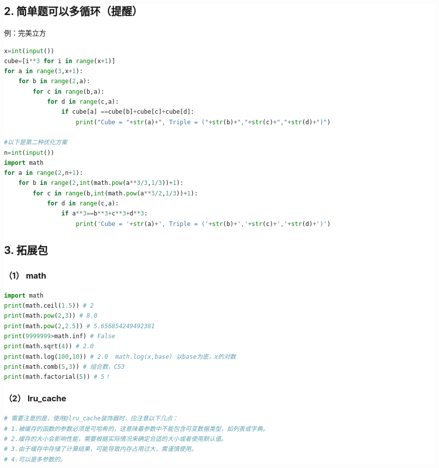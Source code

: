 

## 2. 简单题可以多循环（提醒）

例：完美立方

```python
x=int(input())
cube=[i**3 for i in range(x+1)]
for a in range(3,x+1):
    for b in range(2,a):
        for c in range(b,a):
            for d in range(c,a):
                if cube[a] ==cube[b]+cube[c]+cube[d]:
                    print("Cube = "+str(a)+", Triple = ("+str(b)+","+str(c)+","+str(d)+")")

#以下是第二种优化方案
n=int(input())
import math
for a in range(2,n+1):
    for b in range(2,int(math.pow(a**3/3,1/3))+1):
        for c in range(b,int(math.pow(a**3/2,1/3))+1):
            for d in range(c,a):
                if a**3==b**3+c**3+d**3:
                    print('Cube = '+str(a)+', Triple = ('+str(b)+','+str(c)+','+str(d)+')')
```

## 3. 拓展包

### （1） math

```python
import math
print(math.ceil(1.5)) # 2
print(math.pow(2,3)) # 8.0
print(math.pow(2,2.5)) # 5.656854249492381
print(9999999>math.inf) # False
print(math.sqrt(4)) # 2.0
print(math.log(100,10)) # 2.0  math.log(x,base) 以base为底，x的对数
print(math.comb(5,3)) # 组合数，C53
print(math.factorial(5)) # 5！
```

### （2） lru_cache

```python
# 需要注意的是，使用@lru_cache装饰器时，应注意以下几点：
# 1.被缓存的函数的参数必须是可哈希的，这意味着参数中不能包含可变数据类型，如列表或字典。
# 2.缓存的大小会影响性能，需要根据实际情况来确定合适的大小或者使用默认值。
# 3.由于缓存中存储了计算结果，可能导致内存占用过大，需谨慎使用。
# 4.可以是多参数的。
```
